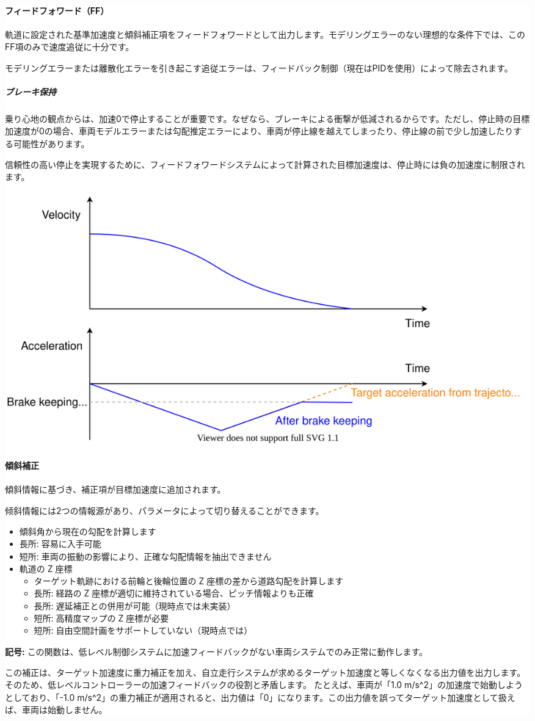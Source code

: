 #### フィードフォワード（FF）

軌道に設定された基準加速度と傾斜補正項をフィードフォワードとして出力します。モデリングエラーのない理想的な条件下では、このFF項のみで速度追従に十分です。

モデリングエラーまたは離散化エラーを引き起こす追従エラーは、フィードバック制御（現在はPIDを使用）によって除去されます。

##### ブレーキ保持

乗り心地の観点からは、加速0で停止することが重要です。なぜなら、ブレーキによる衝撃が低減されるからです。ただし、停止時の目標加速度が0の場合、車両モデルエラーまたは勾配推定エラーにより、車両が停止線を越えてしまったり、停止線の前で少し加速したりする可能性があります。

信頼性の高い停止を実現するために、フィードフォワードシステムによって計算された目標加速度は、停止時には負の加速度に制限されます。

![BrakeKeepingDiagram](./media/BrakeKeeping.drawio.svg)

#### 傾斜補正

傾斜情報に基づき、補正項が目標加速度に追加されます。

倾斜情報には2つの情報源があり、パラメータによって切り替えることができます。

- 傾斜角から現在の勾配を計算します
- 長所: 容易に入手可能
- 短所: 車両の振動の影響により、正確な勾配情報を抽出できません
- 軌道の Z 座標
  - ターゲット軌跡における前輪と後輪位置の Z 座標の差から道路勾配を計算します
  - 長所: 経路の Z 座標が適切に維持されている場合、ピッチ情報よりも正確
  - 長所: 遅延補正との併用が可能（現時点では未実装）
  - 短所: 高精度マップの Z 座標が必要
  - 短所: 自由空間計画をサポートしていない（現時点では）

**記号:** この関数は、低レベル制御システムに加速フィードバックがない車両システムでのみ正常に動作します。

この補正は、ターゲット加速度に重力補正を加え、自立走行システムが求めるターゲット加速度と等しくなくなる出力値を出力します。そのため、低レベルコントローラーの加速フィードバックの役割と矛盾します。
たとえば、車両が「1.0 m/s^2」の加速度で始動しようとしており、「-1.0 m/s^2」の重力補正が適用されると、出力値は「0」になります。この出力値を誤ってターゲット加速度として扱えば、車両は始動しません。
